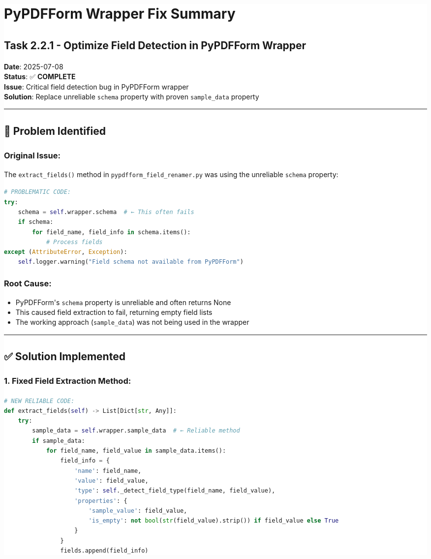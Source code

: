 # PyPDFForm Wrapper Fix Summary
## Task 2.2.1 - Optimize Field Detection in PyPDFForm Wrapper

**Date**: 2025-07-08  
**Status**: ✅ **COMPLETE**  
**Issue**: Critical field detection bug in PyPDFForm wrapper  
**Solution**: Replace unreliable `schema` property with proven `sample_data` property

---

## 🚨 **Problem Identified**

### **Original Issue**:
The `extract_fields()` method in `pypdfform_field_renamer.py` was using the unreliable `schema` property:

```python
# PROBLEMATIC CODE:
try:
    schema = self.wrapper.schema  # ← This often fails
    if schema:
        for field_name, field_info in schema.items():
            # Process fields
except (AttributeError, Exception):
    self.logger.warning("Field schema not available from PyPDFForm")
```

### **Root Cause**:
- PyPDFForm's `schema` property is unreliable and often returns None
- This caused field extraction to fail, returning empty field lists
- The working approach (`sample_data`) was not being used in the wrapper

---

## ✅ **Solution Implemented**

### **1. Fixed Field Extraction Method**:
```python
# NEW RELIABLE CODE:
def extract_fields(self) -> List[Dict[str, Any]]:
    try:
        sample_data = self.wrapper.sample_data  # ← Reliable method
        if sample_data:
            for field_name, field_value in sample_data.items():
                field_info = {
                    'name': field_name,
                    'value': field_value,
                    'type': self._detect_field_type(field_name, field_value),
                    'properties': {
                        'sample_value': field_value,
                        'is_empty': not bool(str(field_value).strip()) if field_value else True
                    }
                }
                fields.append(field_info)
```
